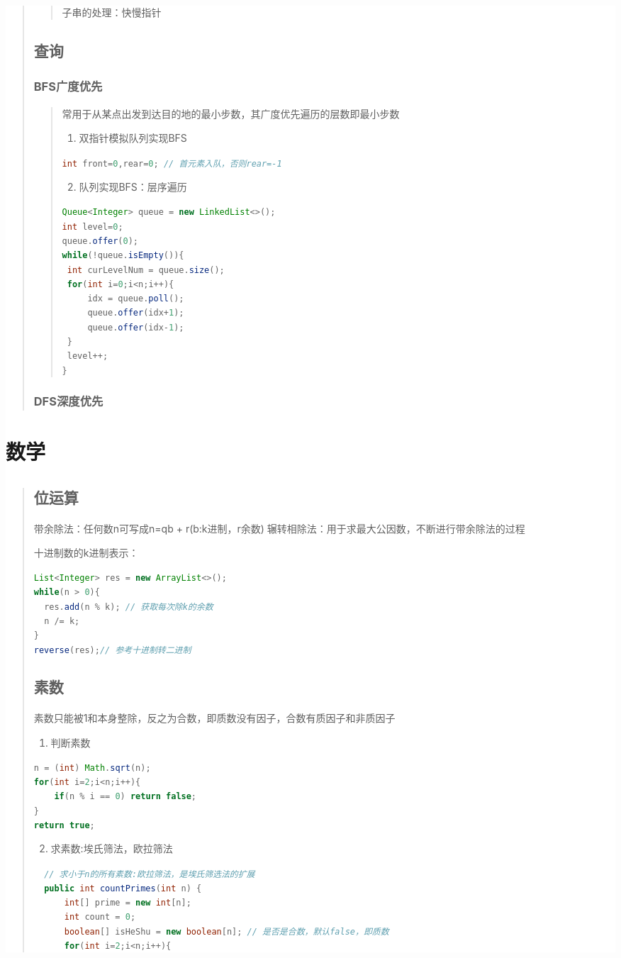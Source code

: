>>
>>子串的处理：快慢指针
>>
>## 查询
>### BFS广度优先
>> 常用于从某点出发到达目的地的最小步数，其广度优先遍历的层数即最小步数  
>> 1. 双指针模拟队列实现BFS  
>> ```java
>> int front=0,rear=0; // 首元素入队，否则rear=-1
>> ```
>> 2. 队列实现BFS：层序遍历  
>> ```java
>> Queue<Integer> queue = new LinkedList<>();
>> int level=0;
>> queue.offer(0);
>> while(!queue.isEmpty()){
>> 	int curLevelNum = queue.size();
>> 	for(int i=0;i<n;i++){
>> 		idx = queue.poll();
>> 		queue.offer(idx+1);
>> 		queue.offer(idx-1);
>> 	}
>> 	level++;
>> }
>> ```
> 
>### DFS深度优先

# 数学
> ## 位运算
> 
> 	带余除法：任何数n可写成n=qb + r(b:k进制，r余数)
> 	辗转相除法：用于求最大公因数，不断进行带余除法的过程
> 
> 十进制数的k进制表示：
> ```java
> List<Integer> res = new ArrayList<>();
> while(n > 0){
> 	res.add(n % k); // 获取每次除k的余数
> 	n /= k;
> }
> reverse(res);// 参考十进制转二进制
> ```
> 
> ## 素数
> 素数只能被1和本身整除，反之为合数，即质数没有因子，合数有质因子和非质因子  
> 1. 判断素数
> ```java
> n = (int) Math.sqrt(n);
> for(int i=2;i<n;i++){
>     if(n % i == 0) return false;
> }
> return true;
> ```
> 2. 求素数:埃氏筛法，欧拉筛法
> ```java
> 	// 求小于n的所有素数:欧拉筛法，是埃氏筛选法的扩展
>   public int countPrimes(int n) {
>       int[] prime = new int[n];
>       int count = 0;
>       boolean[] isHeShu = new boolean[n]; // 是否是合数，默认false，即质数
>       for(int i=2;i<n;i++){